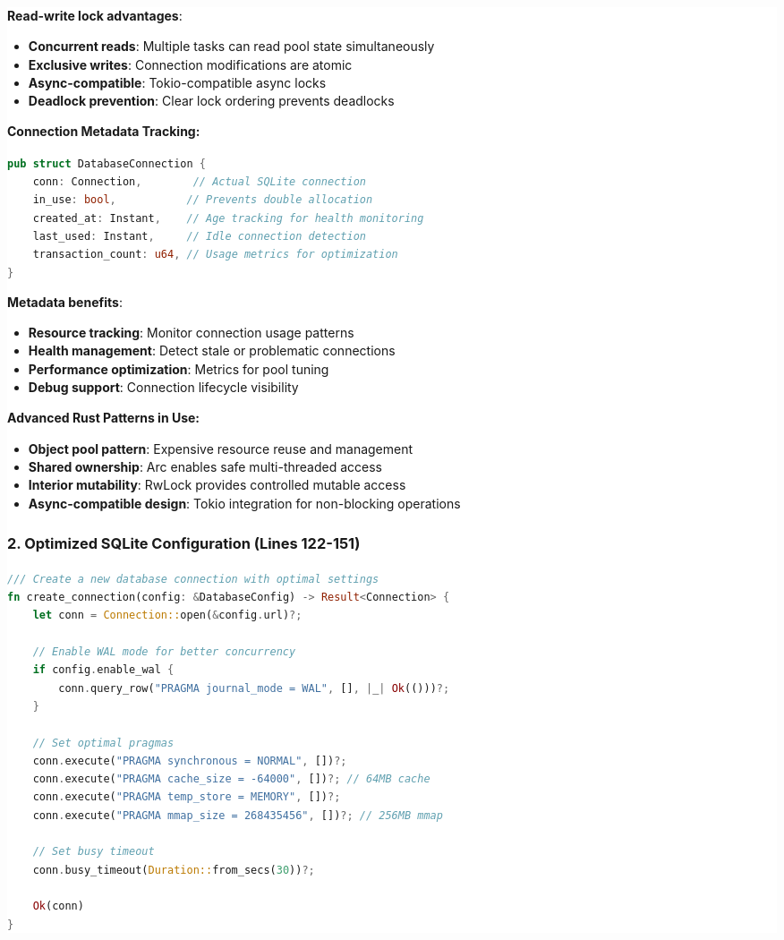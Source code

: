 **Read-write lock advantages**:
- **Concurrent reads**: Multiple tasks can read pool state simultaneously
- **Exclusive writes**: Connection modifications are atomic
- **Async-compatible**: Tokio-compatible async locks
- **Deadlock prevention**: Clear lock ordering prevents deadlocks

**Connection Metadata Tracking:**
```rust
pub struct DatabaseConnection {
    conn: Connection,        // Actual SQLite connection
    in_use: bool,           // Prevents double allocation
    created_at: Instant,    // Age tracking for health monitoring
    last_used: Instant,     // Idle connection detection
    transaction_count: u64, // Usage metrics for optimization
}
```

**Metadata benefits**:
- **Resource tracking**: Monitor connection usage patterns
- **Health management**: Detect stale or problematic connections
- **Performance optimization**: Metrics for pool tuning
- **Debug support**: Connection lifecycle visibility

**Advanced Rust Patterns in Use:**
- **Object pool pattern**: Expensive resource reuse and management
- **Shared ownership**: Arc enables safe multi-threaded access
- **Interior mutability**: RwLock provides controlled mutable access
- **Async-compatible design**: Tokio integration for non-blocking operations

### 2. Optimized SQLite Configuration (Lines 122-151)

```rust
/// Create a new database connection with optimal settings
fn create_connection(config: &DatabaseConfig) -> Result<Connection> {
    let conn = Connection::open(&config.url)?;
    
    // Enable WAL mode for better concurrency
    if config.enable_wal {
        conn.query_row("PRAGMA journal_mode = WAL", [], |_| Ok(()))?;
    }
    
    // Set optimal pragmas
    conn.execute("PRAGMA synchronous = NORMAL", [])?;
    conn.execute("PRAGMA cache_size = -64000", [])?; // 64MB cache
    conn.execute("PRAGMA temp_store = MEMORY", [])?;
    conn.execute("PRAGMA mmap_size = 268435456", [])?; // 256MB mmap
    
    // Set busy timeout
    conn.busy_timeout(Duration::from_secs(30))?;
    
    Ok(conn)
}
```
